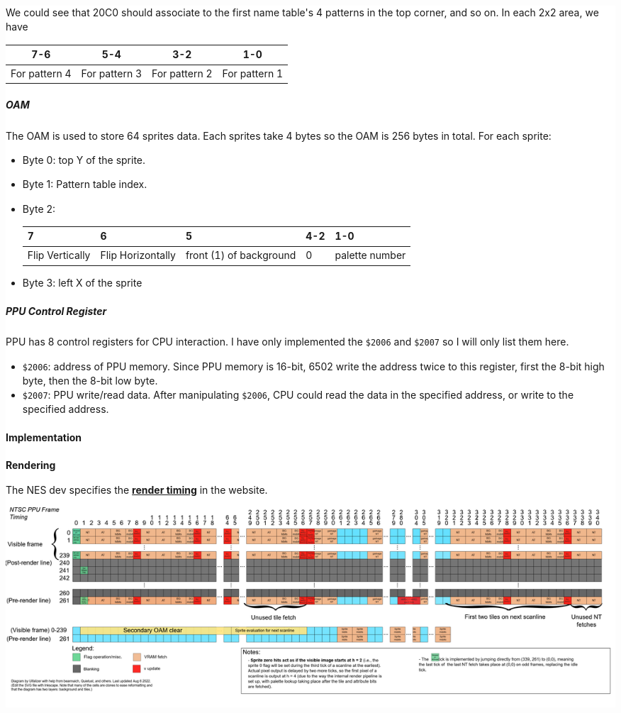 We could see that 20C0 should associate to the first name table's 4 patterns in the top corner, and so on. In each 2x2 area, we have

| 7-6           | 5-4           | 3-2           | 1-0           |
| ------------- | ------------- | ------------- | ------------- |
| For pattern 4 | For pattern 3 | For pattern 2 | For pattern 1 |

##### OAM

The OAM is used to store 64 sprites data. Each sprites take 4 bytes so the OAM is 256 bytes in total. For each sprite:

* Byte 0: top Y of the sprite.
* Byte 1: Pattern table index.
* Byte 2: 

  | 7               | 6                 | 5                       | 4-2  | 1-0            |
  | --------------- | ----------------- | ----------------------- | ---- | -------------- |
  | Flip Vertically | Flip Horizontally | front (1) of background | 0    | palette number |
* Byte 3: left X of the sprite

##### PPU Control Register

PPU has 8 control registers for CPU interaction. I have only implemented the `$2006` and `$2007` so I will only list them here.

* `$2006`: address of PPU memory. Since PPU memory is 16-bit, 6502 write the address twice to this register, first the 8-bit high byte, then the 8-bit low byte.
* `$2007`: PPU write/read data. After manipulating `$2006`, CPU could read the data in the specified address, or write to the specified address.

#### **Implementation**

**Rendering**

The NES dev specifies the **[render timing](https://www.nesdev.org/w/images/default/4/4f/Ppu.svg)** in the website.

![image-20231214002607443](./report.assets/image-20231214002607443.png)
